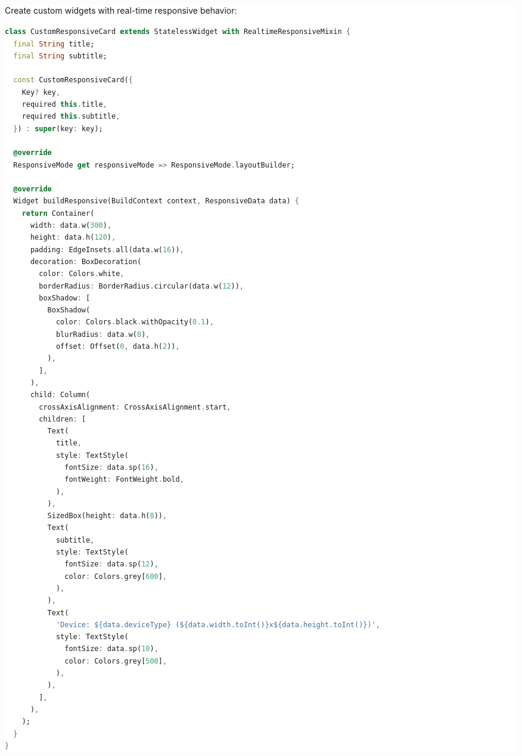 Create custom widgets with real-time responsive behavior:

```dart
class CustomResponsiveCard extends StatelessWidget with RealtimeResponsiveMixin {
  final String title;
  final String subtitle;

  const CustomResponsiveCard({
    Key? key,
    required this.title,
    required this.subtitle,
  }) : super(key: key);

  @override
  ResponsiveMode get responsiveMode => ResponsiveMode.layoutBuilder;

  @override
  Widget buildResponsive(BuildContext context, ResponsiveData data) {
    return Container(
      width: data.w(300),
      height: data.h(120),
      padding: EdgeInsets.all(data.w(16)),
      decoration: BoxDecoration(
        color: Colors.white,
        borderRadius: BorderRadius.circular(data.w(12)),
        boxShadow: [
          BoxShadow(
            color: Colors.black.withOpacity(0.1),
            blurRadius: data.w(8),
            offset: Offset(0, data.h(2)),
          ),
        ],
      ),
      child: Column(
        crossAxisAlignment: CrossAxisAlignment.start,
        children: [
          Text(
            title,
            style: TextStyle(
              fontSize: data.sp(16),
              fontWeight: FontWeight.bold,
            ),
          ),
          SizedBox(height: data.h(8)),
          Text(
            subtitle,
            style: TextStyle(
              fontSize: data.sp(12),
              color: Colors.grey[600],
            ),
          ),
          Text(
            'Device: ${data.deviceType} (${data.width.toInt()}x${data.height.toInt()})',
            style: TextStyle(
              fontSize: data.sp(10),
              color: Colors.grey[500],
            ),
          ),
        ],
      ),
    );
  }
}
```
